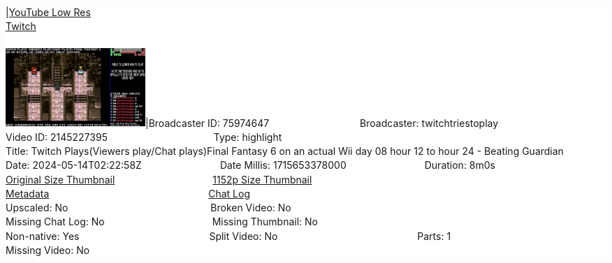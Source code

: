 |[YouTube Low Res](https://www.youtube.com/watch?v=pUd5LdKrki4)<br>[Twitch](https://www.twitch.tv/videos/2145227395)<br><br>[<img src="../../../../../75974647/videos/thumbnails_1152p/2024/5/1715653378000_2024_05_14T02_22_58Z_75974647_2145227395_videos_thumbnails_1152p_thumb2145227395-2048x1152.jpg" width="200">](https://www.youtube.com/watch?v=pUd5LdKrki4)|Broadcaster ID: 75974647          Broadcaster: twitchtriestoplay<br>Video ID: 2145227395             Type: highlight<br>Title: Twitch Plays(Viewers play/Chat plays)Final Fantasy 6 on an actual Wii day 08 hour 12 to hour 24 - Beating Guardian<br>Date: 2024-05-14T02:22:58Z        Date Millis: 1715653378000        Duration: 8m0s<br>[Original Size Thumbnail](../../../../../75974647/videos/thumbnails_orig/2024/5/1715653378000_2024_05_14T02_22_58Z_75974647_2145227395_videos_thumbnails_orig_thumb2145227395-0x0.jpg)          [1152p Size Thumbnail](../../../../../75974647/videos/thumbnails_1152p/2024/5/1715653378000_2024_05_14T02_22_58Z_75974647_2145227395_videos_thumbnails_1152p_thumb2145227395-2048x1152.jpg)<br>[Metadata](../../../../../75974647/videos/metadata/2024/5/1715653378000_2024_05_14T02_22_58Z_75974647_2145227395_video_metadata.json)                 [Chat Log](../../../../../75974647/videos/chatlogs/2024/5/2024-05-14T02_22_58Z_75974647_2145227395_chat.json)<br>Upscaled: No                Broken Video: No<br>Missing Chat Log: No           Missing Thumbnail: No<br>Non-native: Yes              Split Video: No               Parts: 1<br>Missing Video: No

